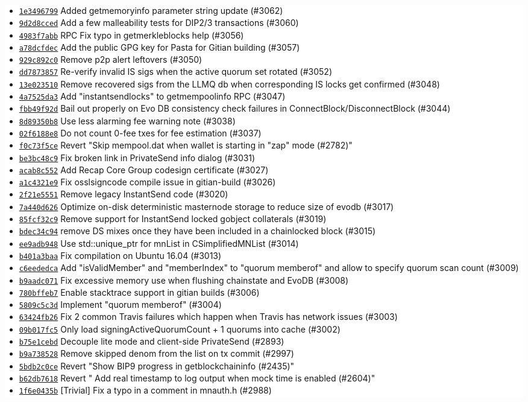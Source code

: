 - [`1e3496799`](https://github.com/recappay/recap/commit/1e3496799) Added getmemoryinfo parameter string update (#3062)
- [`9d2d8cced`](https://github.com/recappay/recap/commit/9d2d8cced) Add a few malleability tests for DIP2/3 transactions (#3060)
- [`4983f7abb`](https://github.com/recappay/recap/commit/4983f7abb) RPC Fix typo in getmerkleblocks help (#3056)
- [`a78dcfdec`](https://github.com/recappay/recap/commit/a78dcfdec) Add the public GPG key for Pasta for Gitian building (#3057)
- [`929c892c0`](https://github.com/recappay/recap/commit/929c892c0) Remove p2p alert leftovers (#3050)
- [`dd7873857`](https://github.com/recappay/recap/commit/dd7873857) Re-verify invalid IS sigs when the active quorum set rotated (#3052)
- [`13e023510`](https://github.com/recappay/recap/commit/13e023510) Remove recovered sigs from the LLMQ db when corresponding IS locks get confirmed (#3048)
- [`4a7525da3`](https://github.com/recappay/recap/commit/4a7525da3) Add "instantsendlocks" to getmempoolinfo RPC (#3047)
- [`fbb49f92d`](https://github.com/recappay/recap/commit/fbb49f92d) Bail out properly on Evo DB consistency check failures in ConnectBlock/DisconnectBlock (#3044)
- [`8d89350b8`](https://github.com/recappay/recap/commit/8d89350b8) Use less alarming fee warning note (#3038)
- [`02f6188e8`](https://github.com/recappay/recap/commit/02f6188e8) Do not count 0-fee txes for fee estimation (#3037)
- [`f0c73f5ce`](https://github.com/recappay/recap/commit/f0c73f5ce) Revert "Skip mempool.dat when wallet is starting in "zap" mode (#2782)"
- [`be3bc48c9`](https://github.com/recappay/recap/commit/be3bc48c9) Fix broken link in PrivateSend info dialog (#3031)
- [`acab8c552`](https://github.com/recappay/recap/commit/acab8c552) Add Recap Core Group codesign certificate (#3027)
- [`a1c4321e9`](https://github.com/recappay/recap/commit/a1c4321e9) Fix osslsigncode compile issue in gitian-build (#3026)
- [`2f21e5551`](https://github.com/recappay/recap/commit/2f21e5551) Remove legacy InstantSend code (#3020)
- [`7a440d626`](https://github.com/recappay/recap/commit/7a440d626) Optimize on-disk deterministic masternode storage to reduce size of evodb (#3017)
- [`85fcf32c9`](https://github.com/recappay/recap/commit/85fcf32c9) Remove support for InstantSend locked gobject collaterals (#3019)
- [`bdec34c94`](https://github.com/recappay/recap/commit/bdec34c94) remove DS mixes once they have been included in a chainlocked block (#3015)
- [`ee9adb948`](https://github.com/recappay/recap/commit/ee9adb948) Use std::unique_ptr for mnList in CSimplifiedMNList (#3014)
- [`b401a3baa`](https://github.com/recappay/recap/commit/b401a3baa) Fix compilation on Ubuntu 16.04 (#3013)
- [`c6eededca`](https://github.com/recappay/recap/commit/c6eededca) Add "isValidMember" and "memberIndex" to "quorum memberof" and allow to specify quorum scan count (#3009)
- [`b9aadc071`](https://github.com/recappay/recap/commit/b9aadc071) Fix excessive memory use when flushing chainstate and EvoDB (#3008)
- [`780bffeb7`](https://github.com/recappay/recap/commit/780bffeb7) Enable stacktrace support in gitian builds (#3006)
- [`5809c5c3d`](https://github.com/recappay/recap/commit/5809c5c3d) Implement "quorum memberof" (#3004)
- [`63424fb26`](https://github.com/recappay/recap/commit/63424fb26) Fix 2 common Travis failures which happen when Travis has network issues (#3003)
- [`09b017fc5`](https://github.com/recappay/recap/commit/09b017fc5) Only load signingActiveQuorumCount + 1 quorums into cache (#3002)
- [`b75e1cebd`](https://github.com/recappay/recap/commit/b75e1cebd) Decouple lite mode and client-side PrivateSend (#2893)
- [`b9a738528`](https://github.com/recappay/recap/commit/b9a738528) Remove skipped denom from the list on tx commit (#2997)
- [`5bdb2c0ce`](https://github.com/recappay/recap/commit/5bdb2c0ce) Revert "Show BIP9 progress in getblockchaininfo (#2435)"
- [`b62db7618`](https://github.com/recappay/recap/commit/b62db7618) Revert " Add real timestamp to log output when mock time is enabled (#2604)"
- [`1f6e0435b`](https://github.com/recappay/recap/commit/1f6e0435b) [Trivial] Fix a typo in a comment in mnauth.h (#2988)
